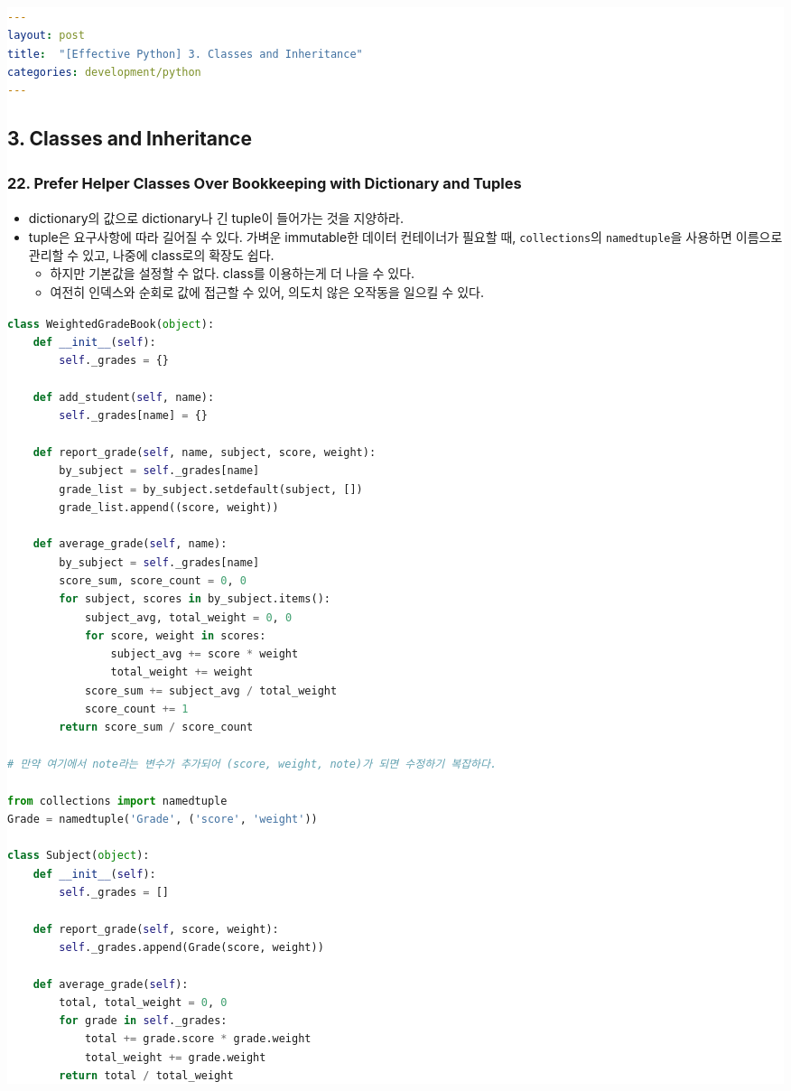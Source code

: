 ```yaml
---
layout: post
title:  "[Effective Python] 3. Classes and Inheritance"
categories: development/python
---
```




## 3. Classes and Inheritance

### 22. Prefer Helper Classes Over Bookkeeping with Dictionary and Tuples

- dictionary의 값으로 dictionary나 긴 tuple이 들어가는 것을 지양하라.
- tuple은 요구사항에 따라 길어질 수 있다. 가벼운 immutable한 데이터 컨테이너가 필요할 때, `collections`의 `namedtuple`을 사용하면 이름으로 관리할 수 있고, 나중에 class로의 확장도 쉽다.
  - 하지만 기본값을 설정할 수 없다. class를 이용하는게 더 나을 수 있다.
  - 여전히 인덱스와 순회로 값에 접근할 수 있어, 의도치 않은 오작동을 일으킬 수 있다.

```python
class WeightedGradeBook(object):
    def __init__(self):
        self._grades = {}

    def add_student(self, name):
        self._grades[name] = {}

    def report_grade(self, name, subject, score, weight):
        by_subject = self._grades[name]
        grade_list = by_subject.setdefault(subject, [])
        grade_list.append((score, weight))

    def average_grade(self, name):
        by_subject = self._grades[name]
        score_sum, score_count = 0, 0
        for subject, scores in by_subject.items():
            subject_avg, total_weight = 0, 0
            for score, weight in scores:
                subject_avg += score * weight
                total_weight += weight
            score_sum += subject_avg / total_weight
            score_count += 1
        return score_sum / score_count

# 만약 여기에서 note라는 변수가 추가되어 (score, weight, note)가 되면 수정하기 복잡하다.

from collections import namedtuple
Grade = namedtuple('Grade', ('score', 'weight'))

class Subject(object):
    def __init__(self):
        self._grades = []

    def report_grade(self, score, weight):
        self._grades.append(Grade(score, weight))

    def average_grade(self):
        total, total_weight = 0, 0
        for grade in self._grades:
            total += grade.score * grade.weight
            total_weight += grade.weight
        return total / total_weight
```